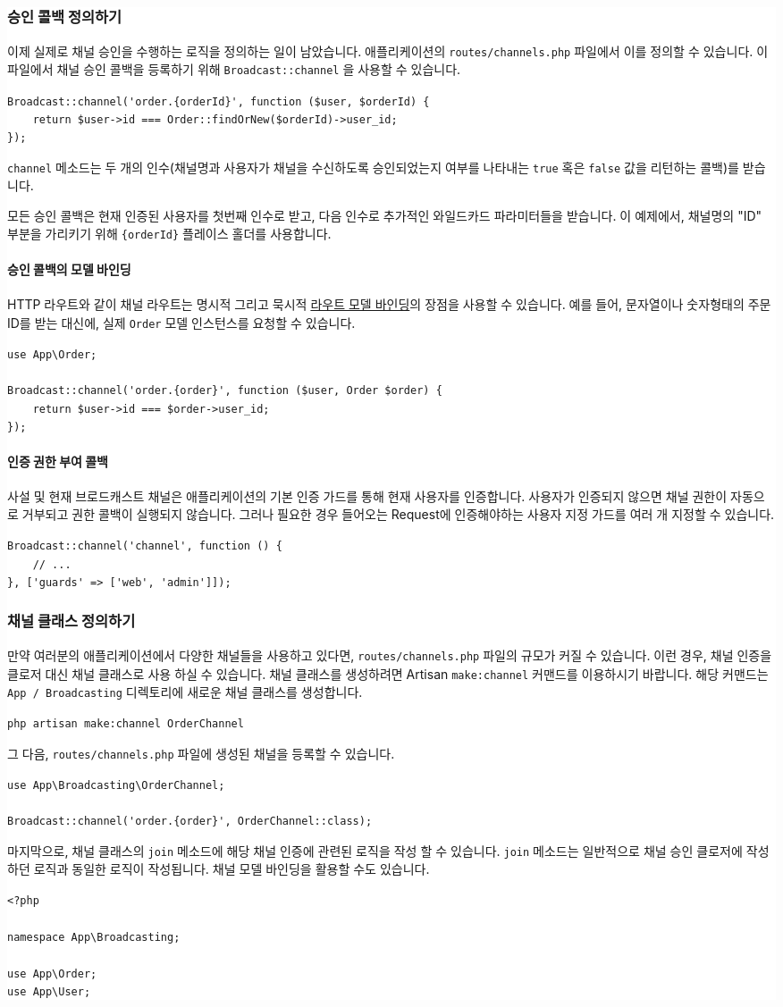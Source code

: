 
<a name="defining-authorization-callbacks"></a>
### 승인 콜백 정의하기

이제 실제로 채널 승인을 수행하는 로직을 정의하는 일이 남았습니다. 애플리케이션의 `routes/channels.php` 파일에서 이를 정의할 수 있습니다. 이 파일에서 채널 승인 콜백을 등록하기 위해 `Broadcast::channel` 을 사용할 수 있습니다.

    Broadcast::channel('order.{orderId}', function ($user, $orderId) {
        return $user->id === Order::findOrNew($orderId)->user_id;
    });

`channel` 메소드는 두 개의 인수(채널명과 사용자가 채널을 수신하도록 승인되었는지 여부를 나타내는 `true` 혹은 `false` 값을 리턴하는 콜백)를 받습니다.

모든 승인 콜백은 현재 인증된 사용자를 첫번째 인수로 받고, 다음 인수로 추가적인 와일드카드 파라미터들을 받습니다. 이 예제에서, 채널명의 "ID" 부분을 가리키기 위해 `{orderId}` 플레이스 홀더를 사용합니다.

#### 승인 콜백의 모델 바인딩

HTTP 라우트와 같이 채널 라우트는 명시적 그리고 묵시적 [라우트 모델 바인딩](/docs/{{version}}/routing#route-model-binding)의 장점을 사용할 수 있습니다. 예를 들어, 문자열이나 숫자형태의 주문 ID를 받는 대신에, 실제 `Order` 모델 인스턴스를 요청할 수 있습니다.

    use App\Order;

    Broadcast::channel('order.{order}', function ($user, Order $order) {
        return $user->id === $order->user_id;
    });

#### 인증 권한 부여 콜백

사설 및 현재 브로드캐스트 채널은 애플리케이션의 기본 인증 가드를 통해 현재 사용자를 인증합니다. 사용자가 인증되지 않으면 채널 권한이 자동으로 거부되고 권한 콜백이 실행되지 않습니다. 그러나 필요한 경우 들어오는 Request에 인증해야하는 사용자 지정 가드를 여러 개 지정할 수 있습니다.

    Broadcast::channel('channel', function () {
        // ...
    }, ['guards' => ['web', 'admin']]);

<a name="defining-channel-classes"></a>
### 채널 클래스 정의하기

만약 여러분의 애플리케이션에서 다양한 채널들을 사용하고 있다면, `routes/channels.php` 파일의 규모가 커질 수 있습니다. 이런 경우, 채널 인증을 클로저 대신 채널 클래스로 사용 하실 수 있습니다. 채널 클래스를 생성하려면 Artisan `make:channel` 커맨드를 이용하시기 바랍니다. 해당 커맨드는 `App / Broadcasting` 디렉토리에 새로운 채널 클래스를 생성합니다.

    php artisan make:channel OrderChannel

그 다음, `routes/channels.php` 파일에 생성된 채널을 등록할 수 있습니다.

    use App\Broadcasting\OrderChannel;

    Broadcast::channel('order.{order}', OrderChannel::class);

마지막으로, 채널 클래스의 `join` 메소드에 해당 채널 인증에 관련된 로직을 작성 할 수 있습니다. `join` 메소드는 일반적으로 채널 승인 클로저에 작성하던 로직과 동일한 로직이 작성됩니다. 채널 모델 바인딩을 활용할 수도 있습니다.

    <?php

    namespace App\Broadcasting;

    use App\Order;
    use App\User;
